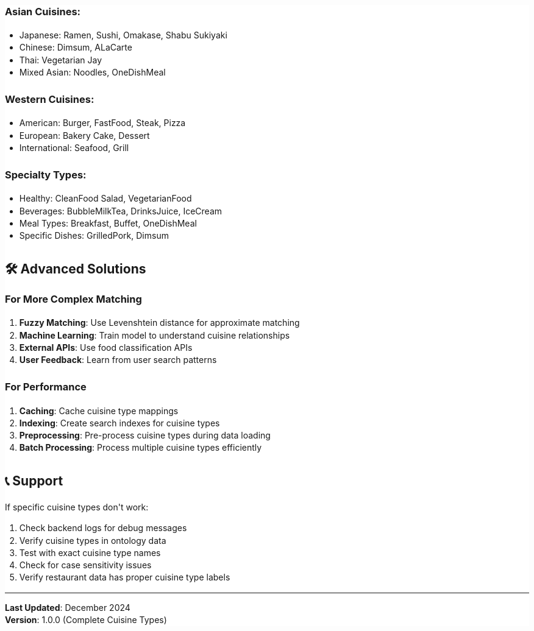 ### **Asian Cuisines:**
- Japanese: Ramen, Sushi, Omakase, Shabu Sukiyaki
- Chinese: Dimsum, ALaCarte
- Thai: Vegetarian Jay
- Mixed Asian: Noodles, OneDishMeal

### **Western Cuisines:**
- American: Burger, FastFood, Steak, Pizza
- European: Bakery Cake, Dessert
- International: Seafood, Grill

### **Specialty Types:**
- Healthy: CleanFood Salad, VegetarianFood
- Beverages: BubbleMilkTea, DrinksJuice, IceCream
- Meal Types: Breakfast, Buffet, OneDishMeal
- Specific Dishes: GrilledPork, Dimsum

## 🛠️ Advanced Solutions

### For More Complex Matching
1. **Fuzzy Matching**: Use Levenshtein distance for approximate matching
2. **Machine Learning**: Train model to understand cuisine relationships
3. **External APIs**: Use food classification APIs
4. **User Feedback**: Learn from user search patterns

### For Performance
1. **Caching**: Cache cuisine type mappings
2. **Indexing**: Create search indexes for cuisine types
3. **Preprocessing**: Pre-process cuisine types during data loading
4. **Batch Processing**: Process multiple cuisine types efficiently

## 📞 Support

If specific cuisine types don't work:
1. Check backend logs for debug messages
2. Verify cuisine types in ontology data
3. Test with exact cuisine type names
4. Check for case sensitivity issues
5. Verify restaurant data has proper cuisine type labels

---

**Last Updated**: December 2024  
**Version**: 1.0.0 (Complete Cuisine Types)
